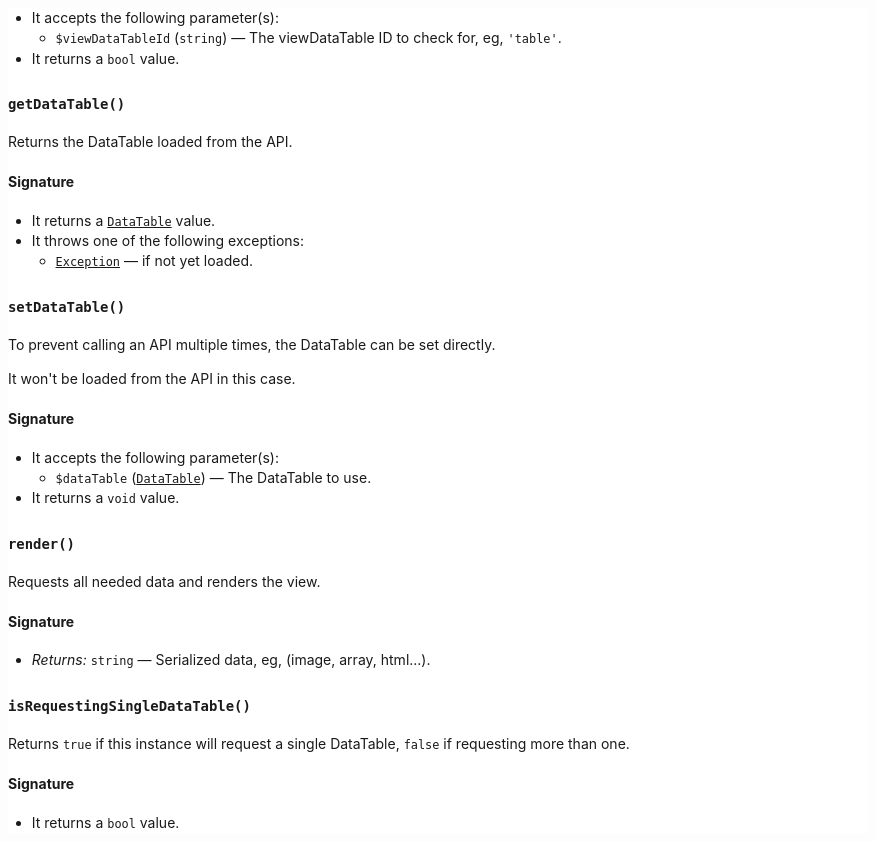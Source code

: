 -  It accepts the following parameter(s):
    - `$viewDataTableId` (`string`) &mdash;
       The viewDataTable ID to check for, eg, `'table'`.
- It returns a `bool` value.

<a name="getdatatable" id="getdatatable"></a>
<a name="getDataTable" id="getDataTable"></a>
### `getDataTable()`

Returns the DataTable loaded from the API.

#### Signature

- It returns a [`DataTable`](../../Piwik/DataTable.md) value.
- It throws one of the following exceptions:
    - [`Exception`](http://php.net/class.Exception) &mdash; if not yet loaded.

<a name="setdatatable" id="setdatatable"></a>
<a name="setDataTable" id="setDataTable"></a>
### `setDataTable()`

To prevent calling an API multiple times, the DataTable can be set directly.

It won't be loaded from the API in this case.

#### Signature

-  It accepts the following parameter(s):
    - `$dataTable` ([`DataTable`](../../Piwik/DataTable.md)) &mdash;
       The DataTable to use.
- It returns a `void` value.

<a name="render" id="render"></a>
<a name="render" id="render"></a>
### `render()`

Requests all needed data and renders the view.

#### Signature


- *Returns:*  `string` &mdash;
    Serialized data, eg, (image, array, html...).

<a name="isrequestingsingledatatable" id="isrequestingsingledatatable"></a>
<a name="isRequestingSingleDataTable" id="isRequestingSingleDataTable"></a>
### `isRequestingSingleDataTable()`

Returns `true` if this instance will request a single DataTable, `false` if requesting
more than one.

#### Signature

- It returns a `bool` value.
